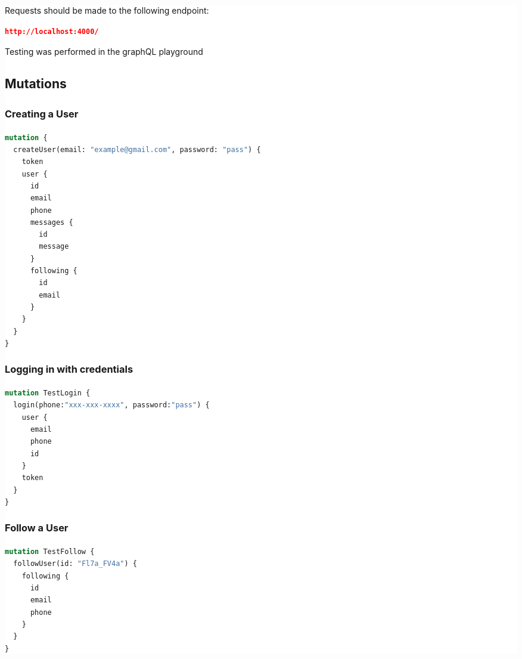 Requests should be made to the following endpoint:
```json
http://localhost:4000/
```
Testing was performed in the graphQL playground
## Mutations

### Creating a User
```graphql
mutation {
  createUser(email: "example@gmail.com", password: "pass") {
    token
    user {
      id
      email
      phone
      messages {
        id
        message
      }
      following {
        id
        email
      }
    }
  }
}
```

### Logging in with credentials 
```graphql
mutation TestLogin {
  login(phone:"xxx-xxx-xxxx", password:"pass") {
    user {
      email
      phone
      id
    }
    token
  }
}
```

### Follow a User
```graphql
mutation TestFollow {
  followUser(id: "Fl7a_FV4a") {
    following {
      id
      email
      phone
    }
  }
}
```
